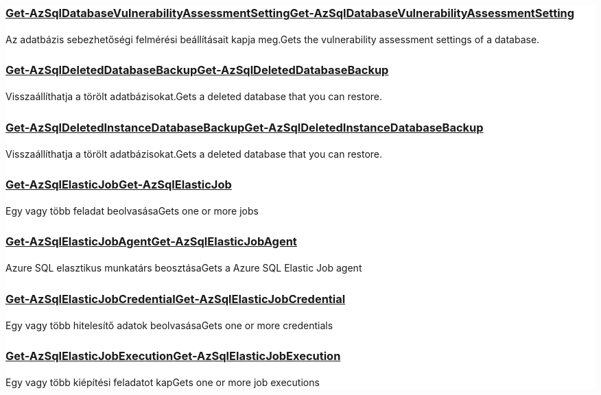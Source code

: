 ### [<span data-ttu-id="0ea55-225">Get-AzSqlDatabaseVulnerabilityAssessmentSetting</span><span class="sxs-lookup"><span data-stu-id="0ea55-225">Get-AzSqlDatabaseVulnerabilityAssessmentSetting</span></span>](Get-AzSqlDatabaseVulnerabilityAssessmentSetting.md)
<span data-ttu-id="0ea55-226">Az adatbázis sebezhetőségi felmérési beállításait kapja meg.</span><span class="sxs-lookup"><span data-stu-id="0ea55-226">Gets the vulnerability assessment settings of a database.</span></span>

### [<span data-ttu-id="0ea55-227">Get-AzSqlDeletedDatabaseBackup</span><span class="sxs-lookup"><span data-stu-id="0ea55-227">Get-AzSqlDeletedDatabaseBackup</span></span>](Get-AzSqlDeletedDatabaseBackup.md)
<span data-ttu-id="0ea55-228">Visszaállíthatja a törölt adatbázisokat.</span><span class="sxs-lookup"><span data-stu-id="0ea55-228">Gets a deleted database that you can restore.</span></span>

### [<span data-ttu-id="0ea55-229">Get-AzSqlDeletedInstanceDatabaseBackup</span><span class="sxs-lookup"><span data-stu-id="0ea55-229">Get-AzSqlDeletedInstanceDatabaseBackup</span></span>](Get-AzSqlDeletedInstanceDatabaseBackup.md)
<span data-ttu-id="0ea55-230">Visszaállíthatja a törölt adatbázisokat.</span><span class="sxs-lookup"><span data-stu-id="0ea55-230">Gets a deleted database that you can restore.</span></span>

### [<span data-ttu-id="0ea55-231">Get-AzSqlElasticJob</span><span class="sxs-lookup"><span data-stu-id="0ea55-231">Get-AzSqlElasticJob</span></span>](Get-AzSqlElasticJob.md)
<span data-ttu-id="0ea55-232">Egy vagy több feladat beolvasása</span><span class="sxs-lookup"><span data-stu-id="0ea55-232">Gets one or more jobs</span></span>

### [<span data-ttu-id="0ea55-233">Get-AzSqlElasticJobAgent</span><span class="sxs-lookup"><span data-stu-id="0ea55-233">Get-AzSqlElasticJobAgent</span></span>](Get-AzSqlElasticJobAgent.md)
<span data-ttu-id="0ea55-234">Azure SQL elasztikus munkatárs beosztása</span><span class="sxs-lookup"><span data-stu-id="0ea55-234">Gets a Azure SQL Elastic Job agent</span></span>

### [<span data-ttu-id="0ea55-235">Get-AzSqlElasticJobCredential</span><span class="sxs-lookup"><span data-stu-id="0ea55-235">Get-AzSqlElasticJobCredential</span></span>](Get-AzSqlElasticJobCredential.md)
<span data-ttu-id="0ea55-236">Egy vagy több hitelesítő adatok beolvasása</span><span class="sxs-lookup"><span data-stu-id="0ea55-236">Gets one or more credentials</span></span>

### [<span data-ttu-id="0ea55-237">Get-AzSqlElasticJobExecution</span><span class="sxs-lookup"><span data-stu-id="0ea55-237">Get-AzSqlElasticJobExecution</span></span>](Get-AzSqlElasticJobExecution.md)
<span data-ttu-id="0ea55-238">Egy vagy több kiépítési feladatot kap</span><span class="sxs-lookup"><span data-stu-id="0ea55-238">Gets one or more job executions</span></span>

